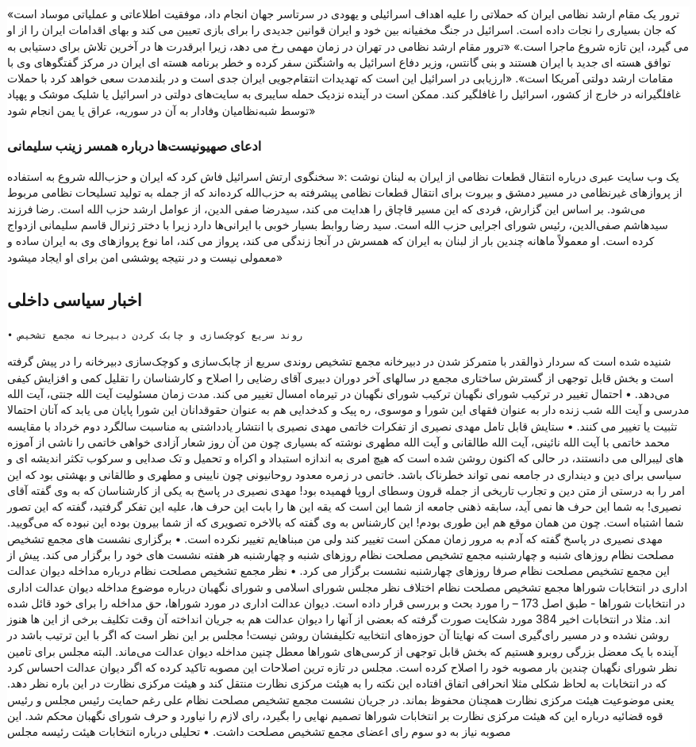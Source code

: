 «ترور یک مقام ارشد نظامی ایران که حملاتی را علیه اهداف اسرائیلی و یهودی در سرتاسر جهان انجام داد، موفقیت اطلاعاتی و عملیاتی موساد است که جان بسیاری را نجات داده است. اسرائیل در جنگ مخفیانه بین خود و ایران قوانین جدیدی را برای بازی تعیین می کند و بهای اقدامات ایران را از او می گیرد، این تازه شروع ماجرا است.»
«ترور مقام ارشد نظامی در تهران در زمان مهمی رخ می دهد، زیرا ابرقدرت ها در آخرین تلاش برای دستیابی به توافق هسته ای جدید با ایران هستند و بنی گانتس، وزیر دفاع اسرائیل به واشنگتن سفر کرده و خطر برنامه هسته ای ایران در مرکز گفتگوهای وی با مقامات ارشد دولتی آمریکا است». 
«ارزیابی در اسرائیل این است که تهدیدات انتقام‌جویی ایران جدی است و در بلندمدت سعی خواهد کرد با حملات غافلگیرانه در خارج از کشور، اسرائیل را غافلگیر کند. ممکن است در آینده نزدیک حمله سایبری به سایت‌های دولتی در اسرائیل یا شلیک موشک و پهپاد توسط شبه‌نظامیان وفادار به آن در سوریه، عراق یا یمن انجام شود»
###  ادعای صهیونیست‌ها درباره همسر زینب سلیمانی
یک وب سایت عبری درباره انتقال قطعات نظامی از ایران به لبنان نوشت :« سخنگوی ارتش اسرائیل فاش کرد که ایران و حزب‌الله شروع به استفاده از پروازهای غیرنظامی در مسیر دمشق و بیروت برای انتقال قطعات نظامی پیشرفته به حزب‌الله کرده‌اند که از جمله به تولید تسلیحات نظامی مربوط می‌شود. بر اساس این گزارش، فردی که این مسیر قاچاق را هدایت می کند، سیدرضا صفی الدین، از عوامل ارشد حزب الله است. رضا فرزند سیدهاشم صفی‌الدین، رئیس شورای اجرایی حزب الله است. سید رضا روابط بسیار خوبی با ایرانی‌ها دارد زیرا با دختر ژنرال قاسم سلیمانی ازدواج کرده است. او معمولاً ماهانه چندین بار از لبنان به ایران که همسرش در آنجا زندگی می کند، پرواز می کند، اما نوع پروازهای وی به ایران ساده و معمولی نیست و در نتیجه پوششی امن برای او ایجاد میشود»

## اخبار سیاسی داخلی

    • روند سریع کوچک‌سازی و چابک کردن دبیرخانه مجمع تشخیص
شنیده شده است که سردار ذوالقدر با متمرکز شدن در دبیرخانه مجمع تشخیص روندی سریع از چابک‌سازی و کوچک‌سازی دبیرخانه را در پیش گرفته است و بخش قابل توجهی از گسترش ساختاری مجمع در سالهای آخر دوران دبیری آقای رضایی را اصلاح و کارشناسان را تقلیل کمی و افزایش کیفی می‌دهد. 
    • احتمال تغییر در ترکیب شورای نگهبان 
ترکیب شورای نگهبان در تیرماه امسال تغییر می کند. مدت زمان مسئولیت آیت الله جنتی، آیت الله مدرسی و آیت الله شب زنده دار به عنوان فقهای این شورا و  موسوی، ره پیک و کدخدایی هم به عنوان حقوقدانان این شورا پایان می یابد که آنان احتمالا تثبیت یا تغییر می کنند. 
    • ستایش قابل تامل مهدی نصیری از تفکرات خاتمی 
مهدی نصیری با انتشار یادداشتی به مناسبت سالگرد دوم خرداد با مقایسه محمد خاتمی با آیت الله نائینی، آیت الله طالقانی و آیت الله مطهری نوشته که بسیاری چون من آن روز شعار آزادی خواهی خاتمی را ناشی از آموزه های لیبرالی می دانستند، در حالی که اکنون روشن شده است که هیچ امری به اندازه استبداد و اکراه و تحمیل و تک صدایی و سرکوب تکثر اندیشه ای و سیاسی برای دین و دینداری در جامعه نمی تواند خطرناک باشد. خاتمی در زمره معدود روحانیونی چون نایینی و مطهری و طالقانی و بهشتی بود که این امر را به درستی از متن دین و تجارب تاریخی از جمله قرون وسطای اروپا فهمیده بود!
مهدی نصیری در پاسخ به یکی از کارشناسان که به وی گفته آقای نصیری! به شما  این حرف ها نمی آید، سابقه ذهنی جامعه از شما این است که یقه این ها را بابت این حرف ها، علیه این تفکر گرفتید، گفته که این تصور شما اشتباه است. چون من همان موقع هم این طوری بودم!‌ این کارشناس به وی گفته که بالاخره تصویری که از شما بیرون بوده این نبوده که می‌گویید. مهدی نصیری در پاسخ گفته که آدم به مرور زمان ممکن است تغییر کند ولی من مبناهایم تغییر نکرده است.
    • برگزاری نشست های مجمع تشخیص مصلحت نظام روزهای شنبه و چهارشنبه
مجمع تشخیص مصلحت نظام روزهای شنبه و چهارشنبه هر هفته نشست های خود را برگزار می کند. پیش از این مجمع تشخیص مصلحت نظام صرفا روزهای چهارشنبه نشست برگزار می کرد.
    • نظر مجمع تشخیص مصلحت نظام درباره مداخله دیوان عدالت اداری در انتخابات شوراها
مجمع تشخیص مصلحت نظام اختلاف نظر مجلس شورای اسلامی و شورای نگهبان درباره موضوع مداخله دیوان عدالت اداری در انتخابات شوراها - طبق اصل 173 –  را مورد بحث و بررسی قرار داده است. 
دیوان عدالت اداری در مورد شوراها، حق مداخله را برای خود قائل شده اند. مثلا در انتخابات اخیر 384 مورد شکایت صورت گرفته که بعضی از آنها را دیوان عدالت هم به جریان انداخته آن وقت تکلیف برخی از این ها هنوز روشن نشده و در مسیر رای‌گیری است که نهایتا آن حوزه‌های انتخابیه تکلیفشان روشن نیست! 
مجلس بر این نظر است که اگر با این ترتیب باشد در آینده با یک معضل بزرگی روبرو هستیم که بخش قابل توجهی از کرسی‌های شوراها معطل چنین مداخله دیوان عدالت می‌ماند. 
البته مجلس برای تامین نظر شورای نگهبان چندین بار مصوبه خود را اصلاح کرده است. مجلس در تازه ترین اصلاحات این مصوبه تاکید کرده که اگر دیوان عدالت احساس کرد که در انتخابات به لحاظ شکلی مثلا انحرافی اتفاق افتاده این نکته را به هیئت مرکزی نظارت منتقل کند و هیئت مرکزی نظارت در این باره نظر دهد. یعنی موضوعیت هیئت مرکزی نظارت همچنان محفوظ بماند. 
در جریان نشست مجمع تشخیص مصلحت نظام علی رغم حمایت رئیس مجلس و رئیس قوه قضائیه درباره این که هیئت مرکزی نظارت بر انتخابات شوراها تصمیم نهایی را بگیرد، رای لازم را نیاورد و حرف شورای نگهبان محکم شد. این مصوبه نیاز به دو سوم رای اعضای مجمع تشخیص مصلحت داشت. 
    • تحلیلی درباره انتخابات هیئت رئیسه مجلس 